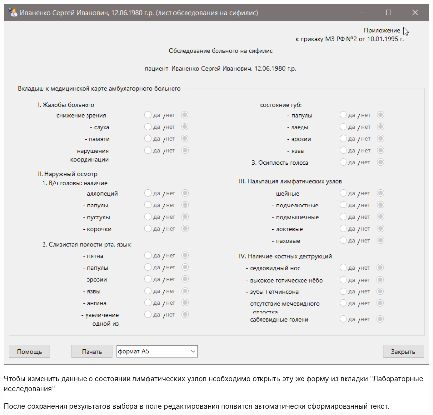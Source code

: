 ![](pict/038_mnu_db_09_05.png)

Чтобы изменить данные о состоянии лимфатических узлов необходимо открыть эту же форму из вкладки ["Лабораторные исследования"](#3841_mnu_patient_visit_labor_common) 

После сохранения результатов выбора в поле редактирования появится автоматически сформированный текст. 
